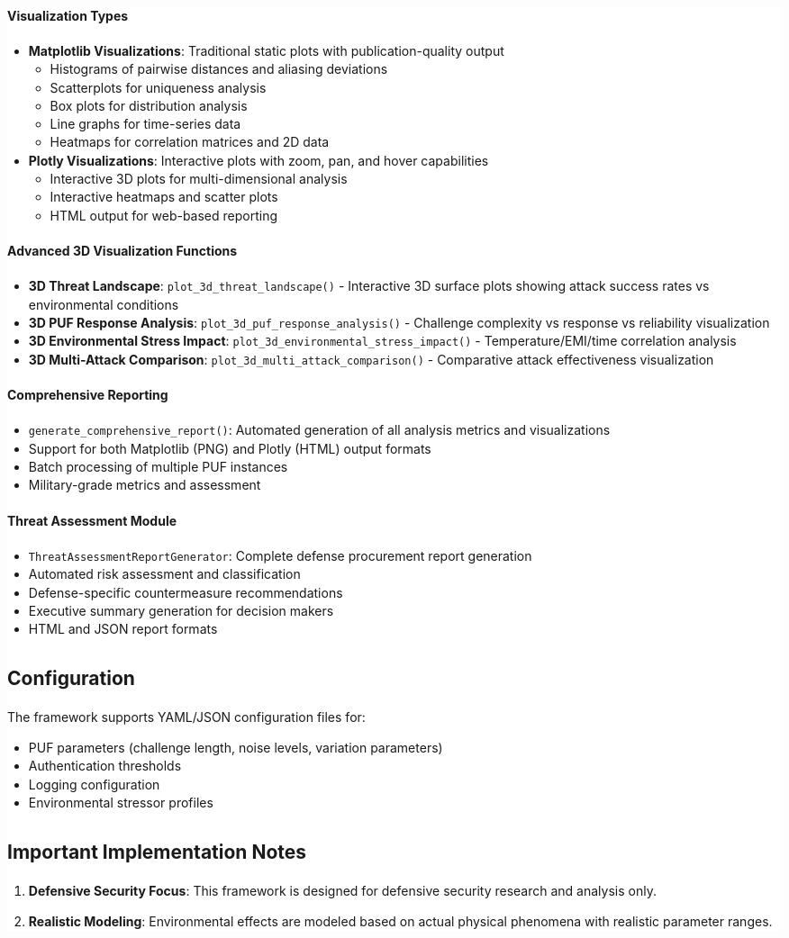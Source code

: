 #### Visualization Types
- **Matplotlib Visualizations**: Traditional static plots with publication-quality output
  - Histograms of pairwise distances and aliasing deviations
  - Scatterplots for uniqueness analysis
  - Box plots for distribution analysis
  - Line graphs for time-series data
  - Heatmaps for correlation matrices and 2D data
- **Plotly Visualizations**: Interactive plots with zoom, pan, and hover capabilities
  - Interactive 3D plots for multi-dimensional analysis
  - Interactive heatmaps and scatter plots
  - HTML output for web-based reporting

#### Advanced 3D Visualization Functions
- **3D Threat Landscape**: `plot_3d_threat_landscape()` - Interactive 3D surface plots showing attack success rates vs environmental conditions
- **3D PUF Response Analysis**: `plot_3d_puf_response_analysis()` - Challenge complexity vs response vs reliability visualization
- **3D Environmental Stress Impact**: `plot_3d_environmental_stress_impact()` - Temperature/EMI/time correlation analysis
- **3D Multi-Attack Comparison**: `plot_3d_multi_attack_comparison()` - Comparative attack effectiveness visualization

#### Comprehensive Reporting
- `generate_comprehensive_report()`: Automated generation of all analysis metrics and visualizations
- Support for both Matplotlib (PNG) and Plotly (HTML) output formats
- Batch processing of multiple PUF instances
- Military-grade metrics and assessment

#### Threat Assessment Module
- `ThreatAssessmentReportGenerator`: Complete defense procurement report generation
- Automated risk assessment and classification
- Defense-specific countermeasure recommendations
- Executive summary generation for decision makers
- HTML and JSON report formats

## Configuration

The framework supports YAML/JSON configuration files for:
- PUF parameters (challenge length, noise levels, variation parameters)
- Authentication thresholds
- Logging configuration
- Environmental stressor profiles

## Important Implementation Notes

1. **Defensive Security Focus**: This framework is designed for defensive security research and analysis only.

2. **Realistic Modeling**: Environmental effects are modeled based on actual physical phenomena with realistic parameter ranges.
